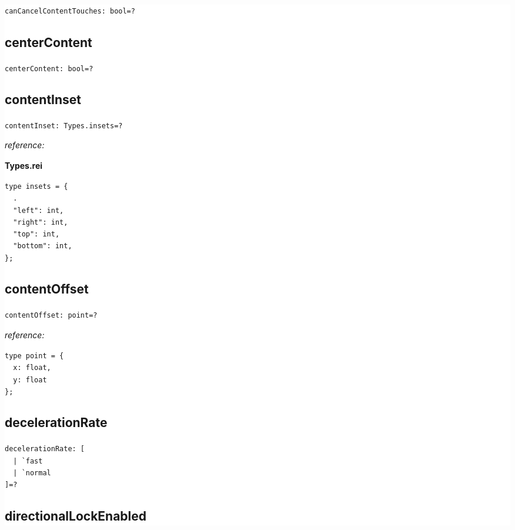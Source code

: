 ```reason
canCancelContentTouches: bool=?
```

## centerContent

```reason
centerContent: bool=?
```

## contentInset

```reason
contentInset: Types.insets=?
```

_reference:_

**Types.rei**

```reason
type insets = {
  .
  "left": int,
  "right": int,
  "top": int,
  "bottom": int,
};
```

## contentOffset

```reason
contentOffset: point=?
```

_reference:_

```reason
type point = {
  x: float,
  y: float
};
```

## decelerationRate

```reason
decelerationRate: [
  | `fast
  | `normal
]=?
```

## directionalLockEnabled
